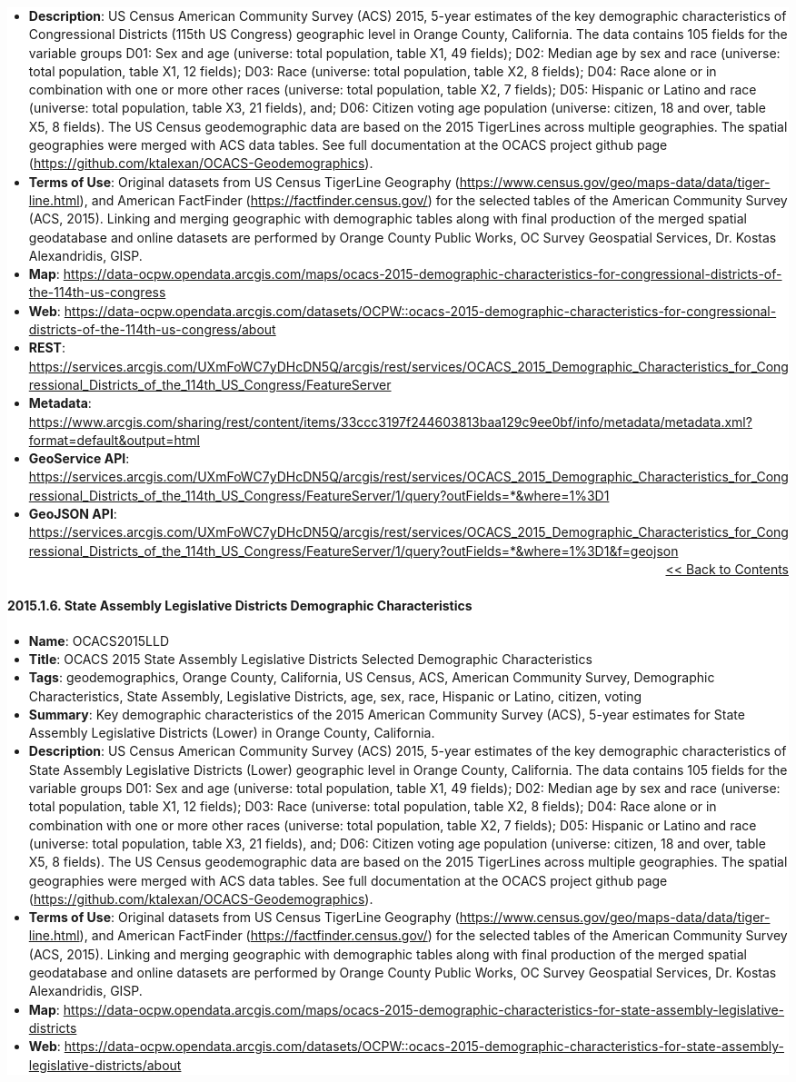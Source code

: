 * **Description**: US Census American Community Survey (ACS) 2015, 5-year estimates of the key demographic characteristics of Congressional Districts (115th US Congress) geographic level in Orange County, California. The data contains 105 fields for the variable groups D01: Sex and age (universe: total population, table X1, 49 fields); D02: Median age by sex and race (universe: total population, table X1, 12 fields); D03: Race (universe: total population, table X2, 8 fields); D04: Race alone or in combination with one or more other races (universe: total population, table X2, 7 fields); D05: Hispanic or Latino and race (universe: total population, table X3, 21 fields), and; D06: Citizen voting age population (universe: citizen, 18 and over, table X5, 8 fields). The US Census geodemographic data are based on the 2015 TigerLines across multiple geographies. The spatial geographies were merged with ACS data tables. See full documentation at the OCACS project github page (<https://github.com/ktalexan/OCACS-Geodemographics>).
* **Terms of Use**: Original datasets from US Census TigerLine Geography (<https://www.census.gov/geo/maps-data/data/tiger-line.html>), and American FactFinder (<https://factfinder.census.gov/>) for the selected tables of the American Community Survey (ACS, 2015). Linking and merging geographic with demographic tables along with final production of the merged spatial geodatabase and online datasets are performed by Orange County Public Works, OC Survey Geospatial Services, Dr. Kostas Alexandridis, GISP.
* **Map**: <https://data-ocpw.opendata.arcgis.com/maps/ocacs-2015-demographic-characteristics-for-congressional-districts-of-the-114th-us-congress>
* **Web**: <https://data-ocpw.opendata.arcgis.com/datasets/OCPW::ocacs-2015-demographic-characteristics-for-congressional-districts-of-the-114th-us-congress/about>
* **REST**: <https://services.arcgis.com/UXmFoWC7yDHcDN5Q/arcgis/rest/services/OCACS_2015_Demographic_Characteristics_for_Congressional_Districts_of_the_114th_US_Congress/FeatureServer>
* **Metadata**: <https://www.arcgis.com/sharing/rest/content/items/33ccc3197f244603813baa129c9ee0bf/info/metadata/metadata.xml?format=default&output=html>
* **GeoService API**: <https://services.arcgis.com/UXmFoWC7yDHcDN5Q/arcgis/rest/services/OCACS_2015_Demographic_Characteristics_for_Congressional_Districts_of_the_114th_US_Congress/FeatureServer/1/query?outFields=*&where=1%3D1>
* **GeoJSON API**: <https://services.arcgis.com/UXmFoWC7yDHcDN5Q/arcgis/rest/services/OCACS_2015_Demographic_Characteristics_for_Congressional_Districts_of_the_114th_US_Congress/FeatureServer/1/query?outFields=*&where=1%3D1&f=geojson>[<div align="right"><< Back to Contents</div>](#contents)

#### 2015.1.6. State Assembly Legislative Districts Demographic Characteristics

* **Name**: OCACS2015LLD
* **Title**: OCACS 2015 State Assembly Legislative Districts Selected Demographic Characteristics
* **Tags**: geodemographics, Orange County, California, US Census, ACS, American Community Survey, Demographic Characteristics, State Assembly, Legislative Districts, age, sex, race, Hispanic or Latino, citizen, voting
* **Summary**: Key demographic characteristics of the 2015 American Community Survey (ACS), 5-year estimates for State Assembly Legislative Districts (Lower) in Orange County, California.
* **Description**: US Census American Community Survey (ACS) 2015, 5-year estimates of the key demographic characteristics of State Assembly Legislative Districts (Lower) geographic level in Orange County, California. The data contains 105 fields for the variable groups D01: Sex and age (universe: total population, table X1, 49 fields); D02: Median age by sex and race (universe: total population, table X1, 12 fields); D03: Race (universe: total population, table X2, 8 fields); D04: Race alone or in combination with one or more other races (universe: total population, table X2, 7 fields); D05: Hispanic or Latino and race (universe: total population, table X3, 21 fields), and; D06: Citizen voting age population (universe: citizen, 18 and over, table X5, 8 fields). The US Census geodemographic data are based on the 2015 TigerLines across multiple geographies. The spatial geographies were merged with ACS data tables. See full documentation at the OCACS project github page (<https://github.com/ktalexan/OCACS-Geodemographics>).
* **Terms of Use**: Original datasets from US Census TigerLine Geography (<https://www.census.gov/geo/maps-data/data/tiger-line.html>), and American FactFinder (<https://factfinder.census.gov/>) for the selected tables of the American Community Survey (ACS, 2015). Linking and merging geographic with demographic tables along with final production of the merged spatial geodatabase and online datasets are performed by Orange County Public Works, OC Survey Geospatial Services, Dr. Kostas Alexandridis, GISP.
* **Map**: <https://data-ocpw.opendata.arcgis.com/maps/ocacs-2015-demographic-characteristics-for-state-assembly-legislative-districts>
* **Web**: <https://data-ocpw.opendata.arcgis.com/datasets/OCPW::ocacs-2015-demographic-characteristics-for-state-assembly-legislative-districts/about>